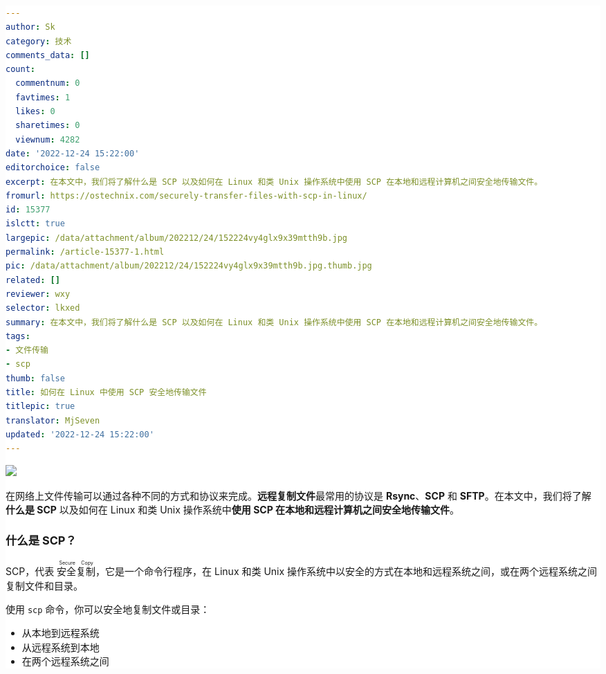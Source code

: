 ```yaml
---
author: Sk
category: 技术
comments_data: []
count:
  commentnum: 0
  favtimes: 1
  likes: 0
  sharetimes: 0
  viewnum: 4282
date: '2022-12-24 15:22:00'
editorchoice: false
excerpt: 在本文中，我们将了解什么是 SCP 以及如何在 Linux 和类 Unix 操作系统中使用 SCP 在本地和远程计算机之间安全地传输文件。
fromurl: https://ostechnix.com/securely-transfer-files-with-scp-in-linux/
id: 15377
islctt: true
largepic: /data/attachment/album/202212/24/152224vy4glx9x39mtth9b.jpg
permalink: /article-15377-1.html
pic: /data/attachment/album/202212/24/152224vy4glx9x39mtth9b.jpg.thumb.jpg
related: []
reviewer: wxy
selector: lkxed
summary: 在本文中，我们将了解什么是 SCP 以及如何在 Linux 和类 Unix 操作系统中使用 SCP 在本地和远程计算机之间安全地传输文件。
tags:
- 文件传输
- scp
thumb: false
title: 如何在 Linux 中使用 SCP 安全地传输文件
titlepic: true
translator: MjSeven
updated: '2022-12-24 15:22:00'
---
```


![](/data/attachment/album/202212/24/152224vy4glx9x39mtth9b.jpg)


在网络上文件传输可以通过各种不同的方式和协议来完成。**远程复制文件**最常用的协议是 **Rsync**、**SCP** 和 **SFTP**。在本文中，我们将了解**什么是 SCP** 以及如何在 Linux 和类 Unix 操作系统中**使用 SCP 在本地和远程计算机之间安全地传输文件**。


### 什么是 SCP？


SCP，代表 <ruby> 安全复制 <rt>  Secure Copy </rt></ruby>，它是一个命令行程序，在 Linux 和类 Unix 操作系统中以安全的方式在本地和远程系统之间，或在两个远程系统之间复制文件和目录。


使用 `scp` 命令，你可以安全地复制文件或目录：


* 从本地到远程系统
* 从远程系统到本地
* 在两个远程系统之间
